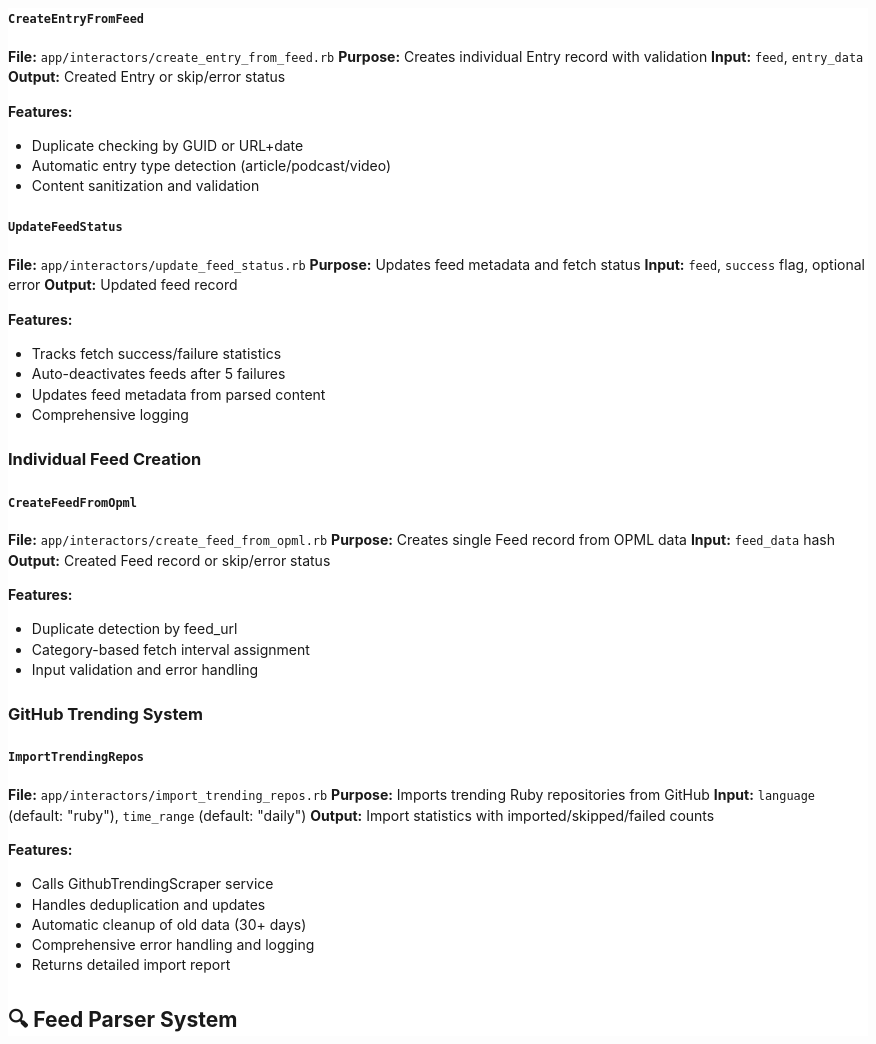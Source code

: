 #### `CreateEntryFromFeed`
**File:** `app/interactors/create_entry_from_feed.rb`
**Purpose:** Creates individual Entry record with validation
**Input:** `feed`, `entry_data`
**Output:** Created Entry or skip/error status

**Features:**
- Duplicate checking by GUID or URL+date
- Automatic entry type detection (article/podcast/video)
- Content sanitization and validation

#### `UpdateFeedStatus`
**File:** `app/interactors/update_feed_status.rb`
**Purpose:** Updates feed metadata and fetch status
**Input:** `feed`, `success` flag, optional error
**Output:** Updated feed record

**Features:**
- Tracks fetch success/failure statistics
- Auto-deactivates feeds after 5 failures
- Updates feed metadata from parsed content
- Comprehensive logging

### Individual Feed Creation

#### `CreateFeedFromOpml`
**File:** `app/interactors/create_feed_from_opml.rb`
**Purpose:** Creates single Feed record from OPML data
**Input:** `feed_data` hash
**Output:** Created Feed record or skip/error status

**Features:**
- Duplicate detection by feed_url
- Category-based fetch interval assignment
- Input validation and error handling

### GitHub Trending System

#### `ImportTrendingRepos`
**File:** `app/interactors/import_trending_repos.rb`
**Purpose:** Imports trending Ruby repositories from GitHub
**Input:** `language` (default: "ruby"), `time_range` (default: "daily")
**Output:** Import statistics with imported/skipped/failed counts

**Features:**
- Calls GithubTrendingScraper service
- Handles deduplication and updates
- Automatic cleanup of old data (30+ days)
- Comprehensive error handling and logging
- Returns detailed import report

## 🔍 Feed Parser System
